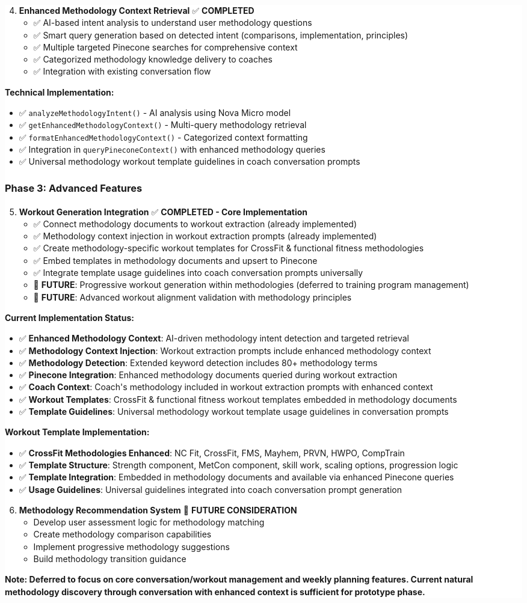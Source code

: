 4. **Enhanced Methodology Context Retrieval** ✅ **COMPLETED**
   - ✅ AI-based intent analysis to understand user methodology questions
   - ✅ Smart query generation based on detected intent (comparisons, implementation, principles)
   - ✅ Multiple targeted Pinecone searches for comprehensive context
   - ✅ Categorized methodology knowledge delivery to coaches
   - ✅ Integration with existing conversation flow

**Technical Implementation:**
- ✅ `analyzeMethodologyIntent()` - AI analysis using Nova Micro model
- ✅ `getEnhancedMethodologyContext()` - Multi-query methodology retrieval
- ✅ `formatEnhancedMethodologyContext()` - Categorized context formatting
- ✅ Integration in `queryPineconeContext()` with enhanced methodology queries
- ✅ Universal methodology workout template guidelines in coach conversation prompts

### Phase 3: Advanced Features
5. **Workout Generation Integration** ✅ **COMPLETED - Core Implementation**
   - ✅ Connect methodology documents to workout extraction (already implemented)
   - ✅ Methodology context injection in workout extraction prompts (already implemented)
   - ✅ Create methodology-specific workout templates for CrossFit & functional fitness methodologies
   - ✅ Embed templates in methodology documents and upsert to Pinecone
   - ✅ Integrate template usage guidelines into coach conversation prompts universally
   - 🔮 **FUTURE**: Progressive workout generation within methodologies (deferred to training program management)
   - 🔮 **FUTURE**: Advanced workout alignment validation with methodology principles

**Current Implementation Status:**
- ✅ **Enhanced Methodology Context**: AI-driven methodology intent detection and targeted retrieval
- ✅ **Methodology Context Injection**: Workout extraction prompts include enhanced methodology context
- ✅ **Methodology Detection**: Extended keyword detection includes 80+ methodology terms
- ✅ **Pinecone Integration**: Enhanced methodology documents queried during workout extraction
- ✅ **Coach Context**: Coach's methodology included in workout extraction prompts with enhanced context
- ✅ **Workout Templates**: CrossFit & functional fitness workout templates embedded in methodology documents
- ✅ **Template Guidelines**: Universal methodology workout template usage guidelines in conversation prompts

**Workout Template Implementation:**
- ✅ **CrossFit Methodologies Enhanced**: NC Fit, CrossFit, FMS, Mayhem, PRVN, HWPO, CompTrain
- ✅ **Template Structure**: Strength component, MetCon component, skill work, scaling options, progression logic
- ✅ **Template Integration**: Embedded in methodology documents and available via enhanced Pinecone queries
- ✅ **Usage Guidelines**: Universal guidelines integrated into coach conversation prompt generation

6. **Methodology Recommendation System** 🔮 **FUTURE CONSIDERATION**
   - Develop user assessment logic for methodology matching
   - Create methodology comparison capabilities
   - Implement progressive methodology suggestions
   - Build methodology transition guidance

**Note: Deferred to focus on core conversation/workout management and weekly planning features. Current natural methodology discovery through conversation with enhanced context is sufficient for prototype phase.**
